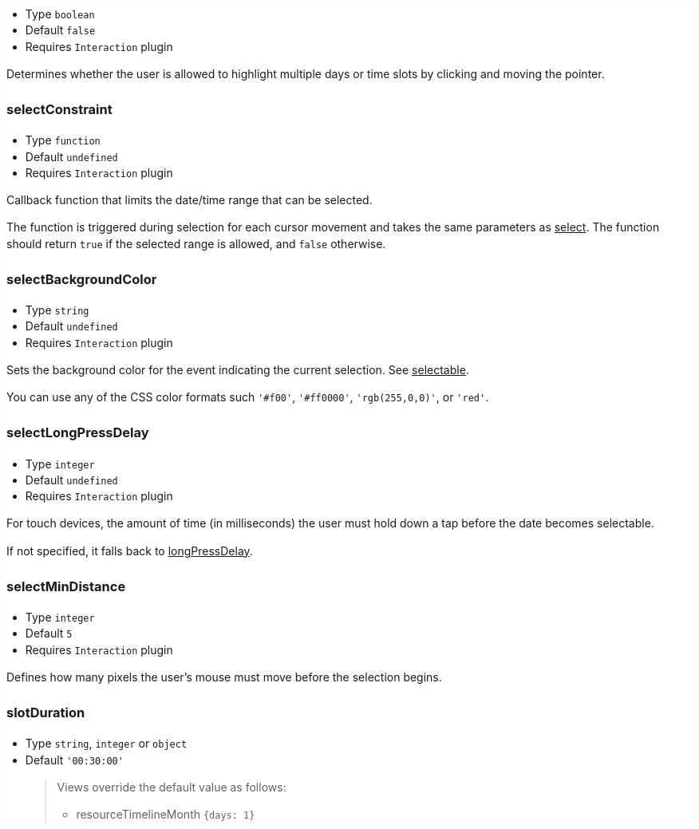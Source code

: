 - Type `boolean`
- Default `false`
- Requires `Interaction` plugin

Determines whether the user is allowed to highlight multiple days or time slots by clicking and moving the pointer.

### selectConstraint

- Type `function`
- Default `undefined`
- Requires `Interaction` plugin

Callback function that limits the date/time range that can be selected.

The function is triggered during selection for each cursor movement and takes the same parameters as [select](#select). The function should return `true` if the selected range is allowed, and `false` otherwise.

### selectBackgroundColor

- Type `string`
- Default `undefined`
- Requires `Interaction` plugin

Sets the background color for the event indicating the current selection. See [selectable](#selectable).

You can use any of the CSS color formats such `'#f00'`, `'#ff0000'`, `'rgb(255,0,0)'`, or `'red'`.

### selectLongPressDelay

- Type `integer`
- Default `undefined`
- Requires `Interaction` plugin

For touch devices, the amount of time (in milliseconds) the user must hold down a tap before the date becomes selectable.

If not specified, it falls back to [longPressDelay](#longpressdelay).

### selectMinDistance

- Type `integer`
- Default `5`
- Requires `Interaction` plugin

Defines how many pixels the user’s mouse must move before the selection begins.

### slotDuration

- Type `string`, `integer` or `object`
- Default `'00:30:00'`
  > Views override the default value as follows:
  >
  > - resourceTimelineMonth `{days: 1}`
